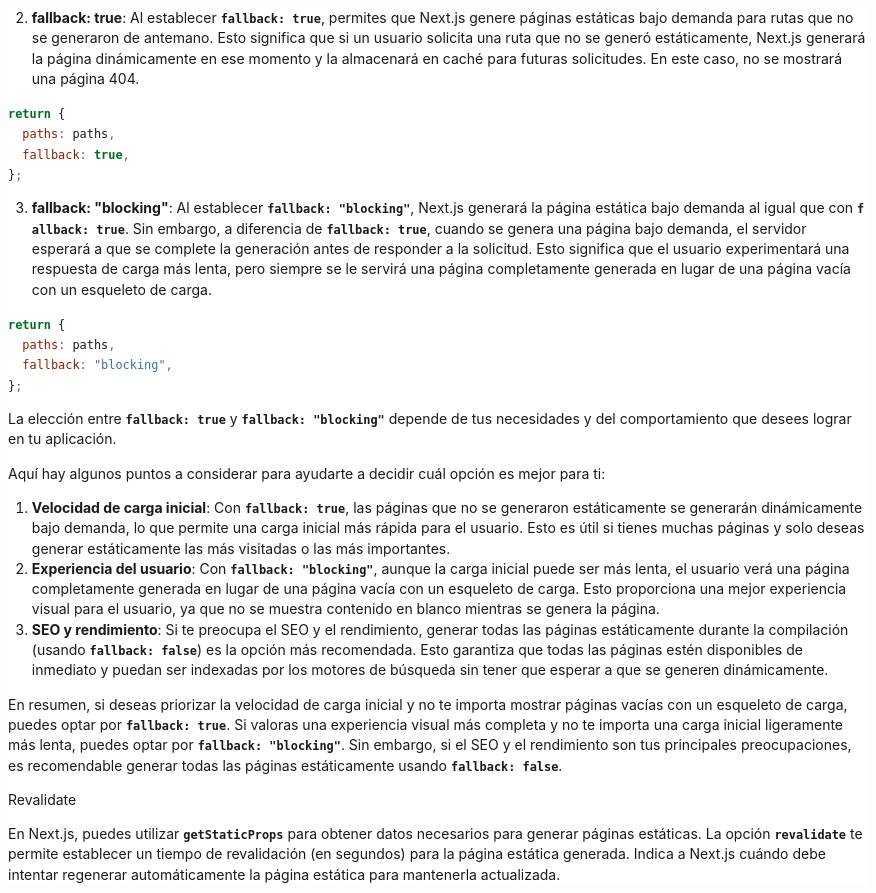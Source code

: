 2. **fallback: true**: Al establecer **`fallback: true`**, permites que Next.js genere páginas estáticas bajo demanda para rutas que no se generaron de antemano. Esto significa que si un usuario solicita una ruta que no se generó estáticamente, Next.js generará la página dinámicamente en ese momento y la almacenará en caché para futuras solicitudes. En este caso, no se mostrará una página 404.

```jsx
return {
  paths: paths,
  fallback: true,
};
```

3. **fallback: "blocking"**: Al establecer **`fallback: "blocking"`**, Next.js generará la página estática bajo demanda al igual que con **`fallback: true`**. Sin embargo, a diferencia de **`fallback: true`**, cuando se genera una página bajo demanda, el servidor esperará a que se complete la generación antes de responder a la solicitud. Esto significa que el usuario experimentará una respuesta de carga más lenta, pero siempre se le servirá una página completamente generada en lugar de una página vacía con un esqueleto de carga.

```jsx
return {
  paths: paths,
  fallback: "blocking",
};
```

La elección entre **`fallback: true`** y **`fallback: "blocking"`** depende de tus necesidades y del comportamiento que desees lograr en tu aplicación.

Aquí hay algunos puntos a considerar para ayudarte a decidir cuál opción es mejor para ti:

1. **Velocidad de carga inicial**: Con **`fallback: true`**, las páginas que no se generaron estáticamente se generarán dinámicamente bajo demanda, lo que permite una carga inicial más rápida para el usuario. Esto es útil si tienes muchas páginas y solo deseas generar estáticamente las más visitadas o las más importantes.
2. **Experiencia del usuario**: Con **`fallback: "blocking"`**, aunque la carga inicial puede ser más lenta, el usuario verá una página completamente generada en lugar de una página vacía con un esqueleto de carga. Esto proporciona una mejor experiencia visual para el usuario, ya que no se muestra contenido en blanco mientras se genera la página.
3. **SEO y rendimiento**: Si te preocupa el SEO y el rendimiento, generar todas las páginas estáticamente durante la compilación (usando **`fallback: false`**) es la opción más recomendada. Esto garantiza que todas las páginas estén disponibles de inmediato y puedan ser indexadas por los motores de búsqueda sin tener que esperar a que se generen dinámicamente.

En resumen, si deseas priorizar la velocidad de carga inicial y no te importa mostrar páginas vacías con un esqueleto de carga, puedes optar por **`fallback: true`**. Si valoras una experiencia visual más completa y no te importa una carga inicial ligeramente más lenta, puedes optar por **`fallback: "blocking"`**. Sin embargo, si el SEO y el rendimiento son tus principales preocupaciones, es recomendable generar todas las páginas estáticamente usando **`fallback: false`**.

Revalidate

En Next.js, puedes utilizar **`getStaticProps`** para obtener datos necesarios para generar páginas estáticas. La opción **`revalidate`** te permite establecer un tiempo de revalidación (en segundos) para la página estática generada. Indica a Next.js cuándo debe intentar regenerar automáticamente la página estática para mantenerla actualizada.
